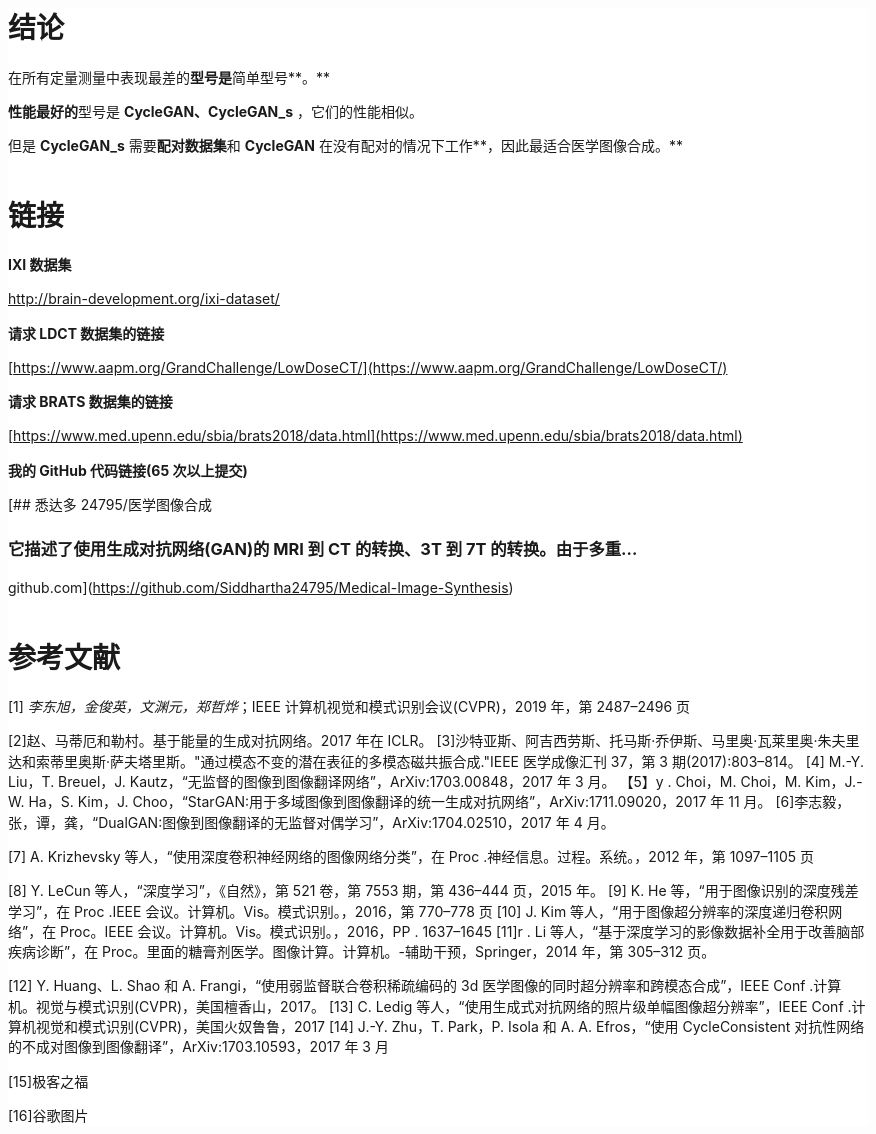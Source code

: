 
# **结论**

在所有定量测量中表现最差的**型号是**简单型号**。**

**性能最好的**型号是 **CycleGAN、CycleGAN_s** ，它们的性能相似。

但是 **CycleGAN_s** 需要**配对数据集**和 **CycleGAN** 在没有配对的情况下工作**，因此最适合医学图像合成。**

# **链接**

**IXI 数据集**

http://brain-development.org/ixi-dataset/

**请求 LDCT 数据集的链接**

[https://www.aapm.org/GrandChallenge/LowDoseCT/](https://www.aapm.org/GrandChallenge/LowDoseCT/)

**请求 BRATS 数据集的链接**

[https://www.med.upenn.edu/sbia/brats2018/data.html](https://www.med.upenn.edu/sbia/brats2018/data.html)

**我的 GitHub 代码链接(65 次以上提交)**

[](https://github.com/Siddhartha24795/Medical-Image-Synthesis) [## 悉达多 24795/医学图像合成

### 它描述了使用生成对抗网络(GAN)的 MRI 到 CT 的转换、3T 到 7T 的转换。由于多重…

github.com](https://github.com/Siddhartha24795/Medical-Image-Synthesis) 

# **参考文献**

[1] *李东旭，金俊英，文渊元，郑哲烨*；IEEE 计算机视觉和模式识别会议(CVPR)，2019 年，第 2487–2496 页

[2]赵、马蒂厄和勒村。基于能量的生成对抗网络。2017 年在 ICLR。
[3]沙特亚斯、阿吉西劳斯、托马斯·乔伊斯、马里奥·瓦莱里奥·朱夫里达和索蒂里奥斯·萨夫塔里斯。"通过模态不变的潜在表征的多模态磁共振合成."IEEE 医学成像汇刊 37，第 3 期(2017):803–814。
[4] M.-Y. Liu，T. Breuel，J. Kautz，“无监督的图像到图像翻译网络”，ArXiv:1703.00848，2017 年 3 月。
【5】y . Choi，M. Choi，M. Kim，J.-W. Ha，S. Kim，J. Choo，“StarGAN:用于多域图像到图像翻译的统一生成对抗网络”，ArXiv:1711.09020，2017 年 11 月。
[6]李志毅，张，谭，龚，“DualGAN:图像到图像翻译的无监督对偶学习”，ArXiv:1704.02510，2017 年 4 月。

[7] A. Krizhevsky 等人，“使用深度卷积神经网络的图像网络分类”，在 Proc .神经信息。过程。系统。，2012 年，第 1097–1105 页

[8] Y. LeCun 等人，“深度学习”，《自然》，第 521 卷，第 7553 期，第 436–444 页，2015 年。
[9] K. He 等，“用于图像识别的深度残差学习”，在 Proc .IEEE 会议。计算机。Vis。模式识别。，2016，第 770–778 页
[10] J. Kim 等人，“用于图像超分辨率的深度递归卷积网络”，在 Proc。IEEE 会议。计算机。Vis。模式识别。，2016，PP . 1637–1645
[11]r . Li 等人，“基于深度学习的影像数据补全用于改善脑部疾病诊断”，在 Proc。里面的糖膏剂医学。图像计算。计算机。-辅助干预，Springer，2014 年，第 305–312 页。

[12] Y. Huang、L. Shao 和 A. Frangi，“使用弱监督联合卷积稀疏编码的 3d 医学图像的同时超分辨率和跨模态合成”，IEEE Conf .计算机。视觉与模式识别(CVPR)，美国檀香山，2017。
[13] C. Ledig 等人，“使用生成式对抗网络的照片级单幅图像超分辨率”，IEEE Conf .计算机视觉和模式识别(CVPR)，美国火奴鲁鲁，2017
[14] J.-Y. Zhu，T. Park，P. Isola 和 A. A. Efros，“使用 CycleConsistent 对抗性网络的不成对图像到图像翻译”，ArXiv:1703.10593，2017 年 3 月

[15]极客之福

[16]谷歌图片